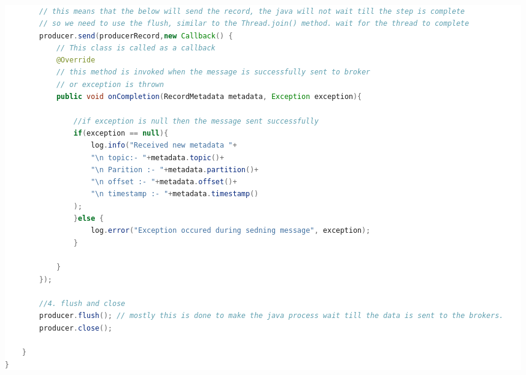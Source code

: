 ```java
        // this means that the below will send the record, the java will not wait till the step is complete
        // so we need to use the flush, similar to the Thread.join() method. wait for the thread to complete
        producer.send(producerRecord,new Callback() {
            // This class is called as a callback
            @Override
            // this method is invoked when the message is successfully sent to broker
            // or exception is thrown 
            public void onCompletion(RecordMetadata metadata, Exception exception){

                //if exception is null then the message sent successfully
                if(exception == null){
                    log.info("Received new metadata "+
                    "\n topic:- "+metadata.topic()+
                    "\n Parition :- "+metadata.partition()+
                    "\n offset :- "+metadata.offset()+
                    "\n timestamp :- "+metadata.timestamp()
                );
                }else {
                    log.error("Exception occured during sedning message", exception);
                }

            }
        });

        //4. flush and close
        producer.flush(); // mostly this is done to make the java process wait till the data is sent to the brokers.
        producer.close();

    }
}
```
